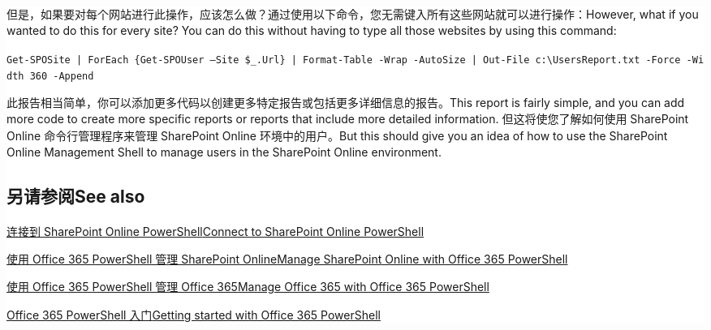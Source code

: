 <span data-ttu-id="39c5e-p118">但是，如果要对每个网站进行此操作，应该怎么做？通过使用以下命令，您无需键入所有这些网站就可以进行操作：</span><span class="sxs-lookup"><span data-stu-id="39c5e-p118">However, what if you wanted to do this for every site? You can do this without having to type all those websites by using this command:</span></span>

```
Get-SPOSite | ForEach {Get-SPOUser –Site $_.Url} | Format-Table -Wrap -AutoSize | Out-File c:\UsersReport.txt -Force -Width 360 -Append
```

<span data-ttu-id="39c5e-178">此报告相当简单，你可以添加更多代码以创建更多特定报告或包括更多详细信息的报告。</span><span class="sxs-lookup"><span data-stu-id="39c5e-178">This report is fairly simple, and you can add more code to create more specific reports or reports that include more detailed information.</span></span> <span data-ttu-id="39c5e-179">但这将使您了解如何使用 SharePoint Online 命令行管理程序来管理 SharePoint Online 环境中的用户。</span><span class="sxs-lookup"><span data-stu-id="39c5e-179">But this should give you an idea of how to use the SharePoint Online Management Shell to manage users in the SharePoint Online environment.</span></span>
   
## <a name="see-also"></a><span data-ttu-id="39c5e-180">另请参阅</span><span class="sxs-lookup"><span data-stu-id="39c5e-180">See also</span></span>

[<span data-ttu-id="39c5e-181">连接到 SharePoint Online PowerShell</span><span class="sxs-lookup"><span data-stu-id="39c5e-181">Connect to SharePoint Online PowerShell</span></span>](https://docs.microsoft.com/powershell/sharepoint/sharepoint-online/connect-sharepoint-online?view=sharepoint-ps)

[<span data-ttu-id="39c5e-182">使用 Office 365 PowerShell 管理 SharePoint Online</span><span class="sxs-lookup"><span data-stu-id="39c5e-182">Manage SharePoint Online with Office 365 PowerShell</span></span>](create-sharepoint-sites-and-add-users-with-powershell.md)

[<span data-ttu-id="39c5e-183">使用 Office 365 PowerShell 管理 Office 365</span><span class="sxs-lookup"><span data-stu-id="39c5e-183">Manage Office 365 with Office 365 PowerShell</span></span>](manage-office-365-with-office-365-powershell.md)
  
[<span data-ttu-id="39c5e-184">Office 365 PowerShell 入门</span><span class="sxs-lookup"><span data-stu-id="39c5e-184">Getting started with Office 365 PowerShell</span></span>](getting-started-with-office-365-powershell.md)

